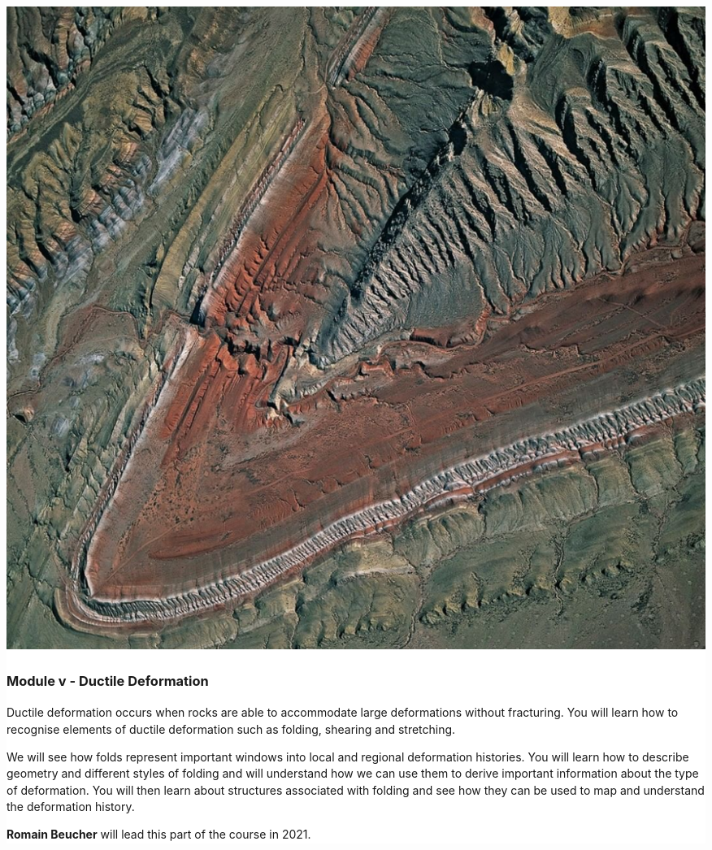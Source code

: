![Fold](Module-v-Ductile-Deformation/Figures-Fold-Geometry/photos/Sheep_Mountain_Anticline_Wyoming_bernhard_edmaier_photography.png) 


### Module v - Ductile Deformation

Ductile deformation occurs when rocks are able to accommodate large deformations without fracturing. You will learn how to recognise elements of ductile deformation such as folding, shearing and stretching.

We will see how folds represent important windows into local and regional deformation histories. You will learn how to describe geometry and different styles of folding and will understand how we can use them to derive important information about the type of deformation. You will then learn about structures associated with folding and see how they can be used to map and understand the deformation history.

**Romain Beucher** will lead this part of the course in 2021.
